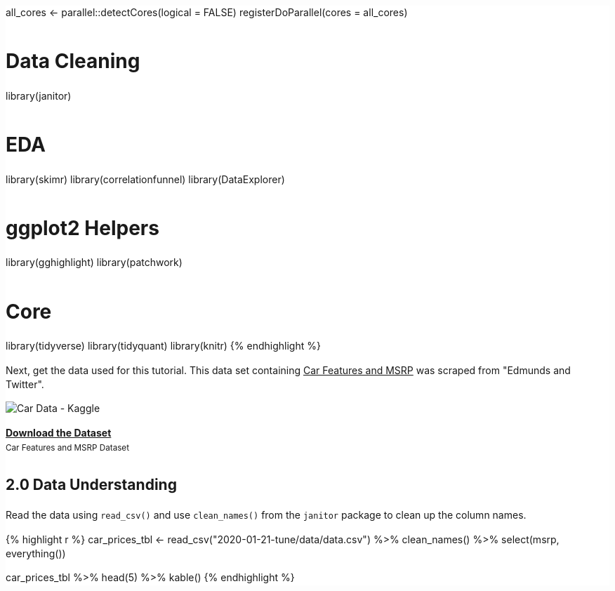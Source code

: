 all_cores <- parallel::detectCores(logical = FALSE)
registerDoParallel(cores = all_cores)

# Data Cleaning
library(janitor)

# EDA 
library(skimr)
library(correlationfunnel)
library(DataExplorer)

# ggplot2 Helpers
library(gghighlight)
library(patchwork)

# Core
library(tidyverse)
library(tidyquant)
library(knitr)
{% endhighlight %}


<p>
Next, get the data used for this tutorial. This data set containing <a href="https://www.kaggle.com/CooperUnion/cardataset" target="blank">Car Features and MSRP</a> was scraped from "Edmunds and Twitter".
</p>

![Car Data - Kaggle](/assets/2020-01-21-tune/car_data_kaggle.jpg)

<p class="date text-center">
<a href="https://www.kaggle.com/CooperUnion/cardataset" target="blank"><strong>Download the Dataset</strong></a><br><small>Car Features and MSRP Dataset</small>
</p>

## 2.0 Data Understanding

Read the data using `read_csv()` and use `clean_names()` from the `janitor` package to clean up the column names.


{% highlight r %}
car_prices_tbl <- read_csv("2020-01-21-tune/data/data.csv") %>% 
    clean_names() %>%
    select(msrp, everything())

car_prices_tbl %>% 
    head(5) %>% 
    kable()
{% endhighlight %}
